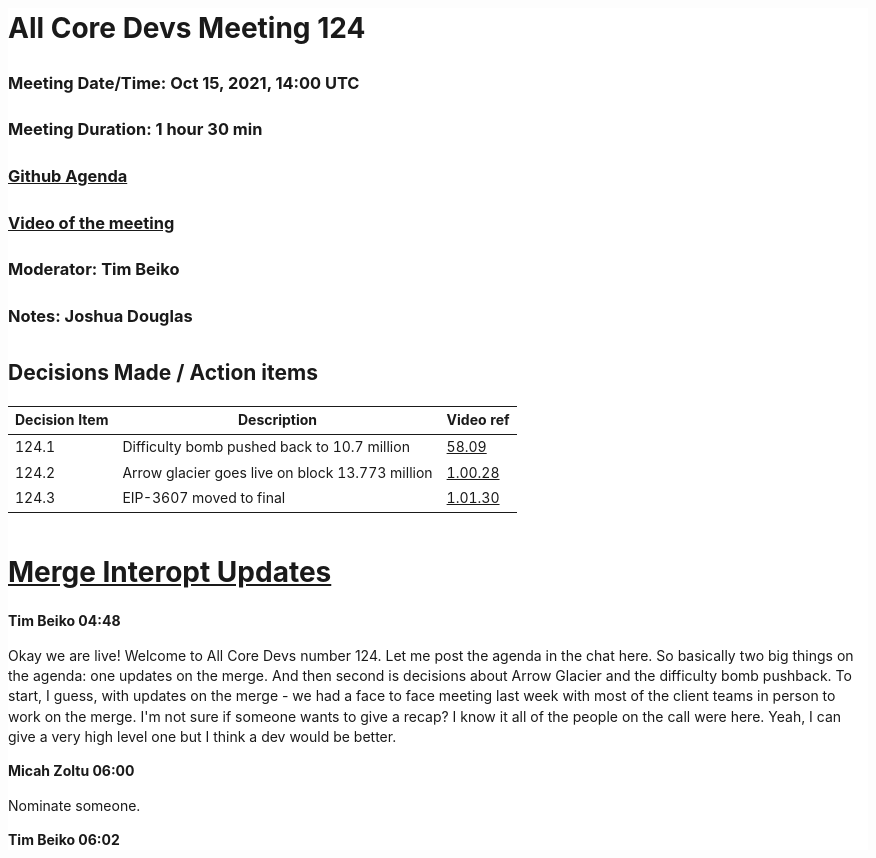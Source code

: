 # All Core Devs Meeting 124

### Meeting Date/Time: Oct 15, 2021, 14:00 UTC

### Meeting Duration: 1 hour 30 min

### [Github Agenda](https://github.com/ethereum/pm/issues/396)

### [Video of the meeting](https://www.youtube.com/watch?v=BTtwbvZZpfs)

### Moderator: Tim Beiko

### Notes: Joshua Douglas

## Decisions Made / Action items

| Decision Item | Description                                     | Video ref                                      |
| ------------- | ----------------------------------------------- | ---------------------------------------------- |
| 124.1         | Difficulty bomb pushed back to 10.7 million     | [58.09](https://youtu.be/BTtwbvZZpfs?t=3488)   |
| 124.2         | Arrow glacier goes live on block 13.773 million | [1.00.28](https://youtu.be/BTtwbvZZpfs?t=3628) |
| 124.3         | EIP-3607 moved to final                         | [1.01.30](https://youtu.be/BTtwbvZZpfs?t=3690) |

# [Merge Interopt Updates](https://youtu.be/BTtwbvZZpfs?t=287)

**Tim Beiko 04:48**

Okay we are live! Welcome to All Core Devs number 124. Let me post the agenda in the chat here. So basically two big things on the agenda: one updates on the merge. And then second is decisions about Arrow Glacier and the difficulty bomb pushback. To start, I guess, with updates on the merge - we had a face to face meeting last week with most of the client teams in person to work on the merge. I'm not sure if someone wants to give a recap? I know it all of the people on the call were here. Yeah, I can give a very high level one but I think a dev would be better.

**Micah Zoltu 06:00**

Nominate someone.

**Tim Beiko 06:02**
